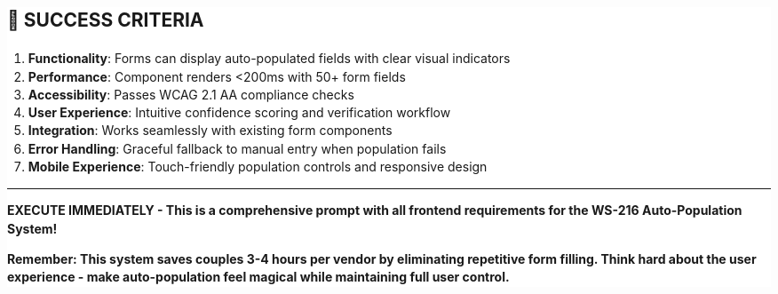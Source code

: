 ## 🎯 SUCCESS CRITERIA

1. **Functionality**: Forms can display auto-populated fields with clear visual indicators
2. **Performance**: Component renders <200ms with 50+ form fields
3. **Accessibility**: Passes WCAG 2.1 AA compliance checks
4. **User Experience**: Intuitive confidence scoring and verification workflow
5. **Integration**: Works seamlessly with existing form components
6. **Error Handling**: Graceful fallback to manual entry when population fails
7. **Mobile Experience**: Touch-friendly population controls and responsive design

---

**EXECUTE IMMEDIATELY - This is a comprehensive prompt with all frontend requirements for the WS-216 Auto-Population System!**

**Remember: This system saves couples 3-4 hours per vendor by eliminating repetitive form filling. Think hard about the user experience - make auto-population feel magical while maintaining full user control.**